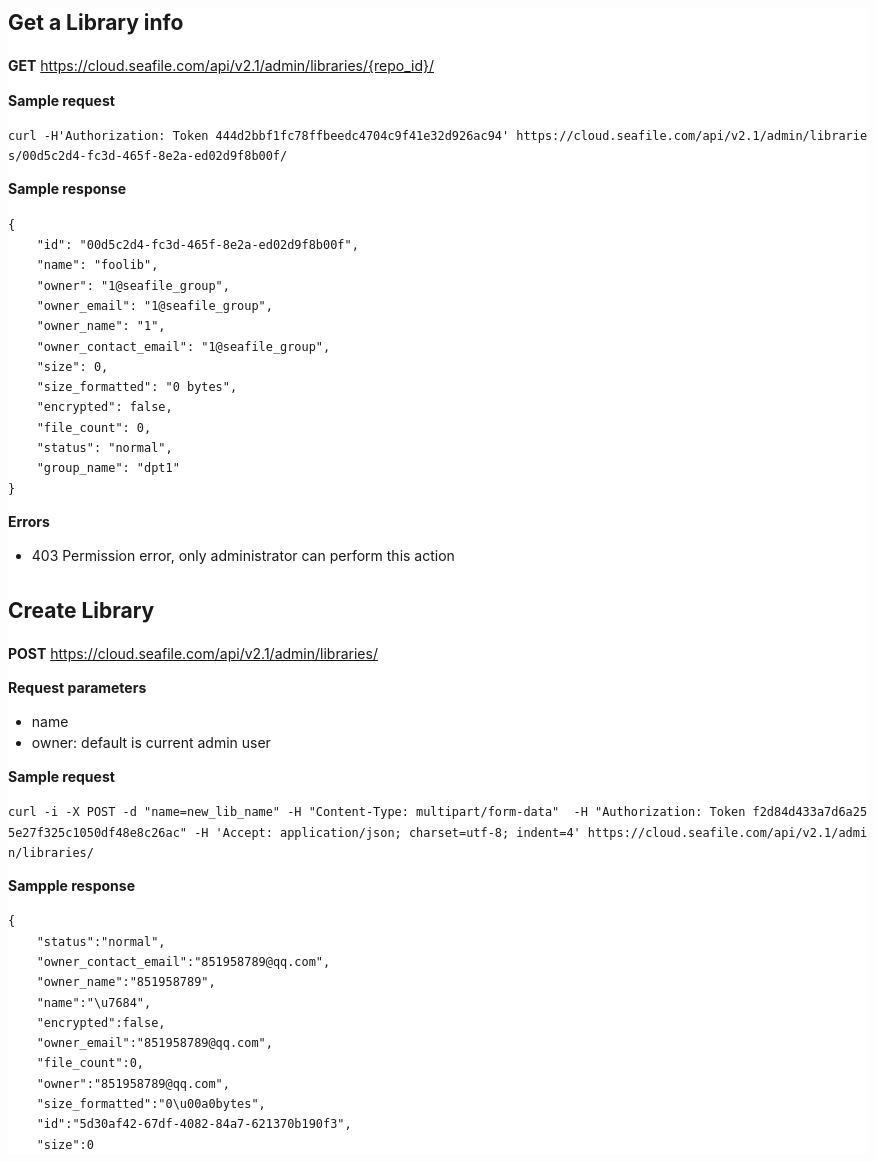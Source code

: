 ## Get a Library info

**GET** <https://cloud.seafile.com/api/v2.1/admin/libraries/{repo_id}/>

**Sample request**

```
curl -H'Authorization: Token 444d2bbf1fc78ffbeedc4704c9f41e32d926ac94' https://cloud.seafile.com/api/v2.1/admin/libraries/00d5c2d4-fc3d-465f-8e2a-ed02d9f8b00f/

```

**Sample response**

```
{
    "id": "00d5c2d4-fc3d-465f-8e2a-ed02d9f8b00f",
    "name": "foolib",
    "owner": "1@seafile_group",
    "owner_email": "1@seafile_group",
    "owner_name": "1",
    "owner_contact_email": "1@seafile_group",
    "size": 0,
    "size_formatted": "0 bytes",
    "encrypted": false,
    "file_count": 0,
    "status": "normal",
    "group_name": "dpt1"
}

```

**Errors**

* 403 Permission error, only administrator can perform this action

## Create Library

**POST** <https://cloud.seafile.com/api/v2.1/admin/libraries/>

**Request parameters**

* name
* owner: default is current admin user

**Sample request**

```
curl -i -X POST -d "name=new_lib_name" -H "Content-Type: multipart/form-data"  -H "Authorization: Token f2d84d433a7d6a255e27f325c1050df48e8c26ac" -H 'Accept: application/json; charset=utf-8; indent=4' https://cloud.seafile.com/api/v2.1/admin/libraries/

```

**Sampple response**

```
{
	"status":"normal",
    "owner_contact_email":"851958789@qq.com",
    "owner_name":"851958789",
    "name":"\u7684",
    "encrypted":false,
    "owner_email":"851958789@qq.com",
    "file_count":0,
    "owner":"851958789@qq.com",
    "size_formatted":"0\u00a0bytes",
    "id":"5d30af42-67df-4082-84a7-621370b190f3",
    "size":0
```